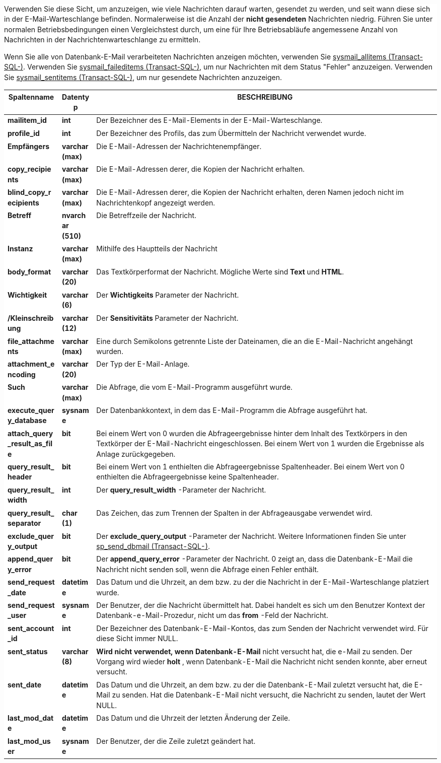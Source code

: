  Verwenden Sie diese Sicht, um anzuzeigen, wie viele Nachrichten darauf warten, gesendet zu werden, und seit wann diese sich in der E-Mail-Warteschlange befinden. Normalerweise ist die Anzahl der **nicht gesendeten** Nachrichten niedrig. Führen Sie unter normalen Betriebsbedingungen einen Vergleichstest durch, um eine für Ihre Betriebsabläufe angemessene Anzahl von Nachrichten in der Nachrichtenwarteschlange zu ermitteln.  
  
 Wenn Sie alle von Datenbank-E-Mail verarbeiteten Nachrichten anzeigen möchten, verwenden Sie [sysmail_allitems &#40;Transact-SQL-&#41;](../../relational-databases/system-catalog-views/sysmail-allitems-transact-sql.md). Verwenden Sie [sysmail_faileditems &#40;Transact-SQL-&#41;](../../relational-databases/system-catalog-views/sysmail-faileditems-transact-sql.md), um nur Nachrichten mit dem Status "Fehler" anzuzeigen. Verwenden Sie [sysmail_sentitems &#40;Transact-SQL-&#41;](../../relational-databases/system-catalog-views/sysmail-sentitems-transact-sql.md), um nur gesendete Nachrichten anzuzeigen.  
  
|Spaltenname|Datentyp|BESCHREIBUNG|  
|-----------------|---------------|-----------------|  
|**mailitem_id**|**int**|Der Bezeichner des E-Mail-Elements in der E-Mail-Warteschlange.|  
|**profile_id**|**int**|Der Bezeichner des Profils, das zum Übermitteln der Nachricht verwendet wurde.|  
|**Empfängers**|**varchar(max)**|Die E-Mail-Adressen der Nachrichtenempfänger.|  
|**copy_recipients**|**varchar(max)**|Die E-Mail-Adressen derer, die Kopien der Nachricht erhalten.|  
|**blind_copy_recipients**|**varchar(max)**|Die E-Mail-Adressen derer, die Kopien der Nachricht erhalten, deren Namen jedoch nicht im Nachrichtenkopf angezeigt werden.|  
|**Betreff**|**nvarchar (510)**|Die Betreffzeile der Nachricht.|  
|**Instanz**|**varchar(max)**|Mithilfe des Hauptteils der Nachricht|  
|**body_format**|**varchar (20)**|Das Textkörperformat der Nachricht. Mögliche Werte sind **Text** und **HTML**.|  
|**Wichtigkeit**|**varchar (6)**|Der **Wichtigkeits** Parameter der Nachricht.|  
|**/Kleinschreibung**|**varchar (12)**|Der **Sensitivitäts** Parameter der Nachricht.|  
|**file_attachments**|**varchar(max)**|Eine durch Semikolons getrennte Liste der Dateinamen, die an die E-Mail-Nachricht angehängt wurden.|  
|**attachment_encoding**|**varchar (20)**|Der Typ der E-Mail-Anlage.|  
|**Such**|**varchar(max)**|Die Abfrage, die vom E-Mail-Programm ausgeführt wurde.|  
|**execute_query_database**|**sysname**|Der Datenbankkontext, in dem das E-Mail-Programm die Abfrage ausgeführt hat.|  
|**attach_query_result_as_file**|**bit**|Bei einem Wert von 0 wurden die Abfrageergebnisse hinter dem Inhalt des Textkörpers in den Textkörper der E-Mail-Nachricht eingeschlossen. Bei einem Wert von 1 wurden die Ergebnisse als Anlage zurückgegeben.|  
|**query_result_header**|**bit**|Bei einem Wert von 1 enthielten die Abfrageergebnisse Spaltenheader. Bei einem Wert von 0 enthielten die Abfrageergebnisse keine Spaltenheader.|  
|**query_result_width**|**int**|Der **query_result_width** -Parameter der Nachricht.|  
|**query_result_separator**|**char (1)**|Das Zeichen, das zum Trennen der Spalten in der Abfrageausgabe verwendet wird.|  
|**exclude_query_output**|**bit**|Der **exclude_query_output** -Parameter der Nachricht. Weitere Informationen finden Sie unter [sp_send_dbmail &#40;Transact-SQL-&#41;](../../relational-databases/system-stored-procedures/sp-send-dbmail-transact-sql.md).|  
|**append_query_error**|**bit**|Der **append_query_error** -Parameter der Nachricht. 0 zeigt an, dass die Datenbank-E-Mail die Nachricht nicht senden soll, wenn die Abfrage einen Fehler enthält.|  
|**send_request_date**|**datetime**|Das Datum und die Uhrzeit, an dem bzw. zu der die Nachricht in der E-Mail-Warteschlange platziert wurde.|  
|**send_request_user**|**sysname**|Der Benutzer, der die Nachricht übermittelt hat. Dabei handelt es sich um den Benutzer Kontext der Datenbank-e-Mail-Prozedur, nicht um das **from** -Feld der Nachricht.|  
|**sent_account_id**|**int**|Der Bezeichner des Datenbank-E-Mail-Kontos, das zum Senden der Nachricht verwendet wird. Für diese Sicht immer NULL.|  
|**sent_status**|**varchar (8)**|**Wird nicht verwendet, wenn Datenbank-E-Mail** nicht versucht hat, die e-Mail zu senden. Der Vorgang wird wieder **holt** , wenn Datenbank-E-Mail die Nachricht nicht senden konnte, aber erneut versucht.|  
|**sent_date**|**datetime**|Das Datum und die Uhrzeit, an dem bzw. zu der die Datenbank-E-Mail zuletzt versucht hat, die E-Mail zu senden. Hat die Datenbank-E-Mail nicht versucht, die Nachricht zu senden, lautet der Wert NULL.|  
|**last_mod_date**|**datetime**|Das Datum und die Uhrzeit der letzten Änderung der Zeile.|  
|**last_mod_user**|**sysname**|Der Benutzer, der die Zeile zuletzt geändert hat.|  
  